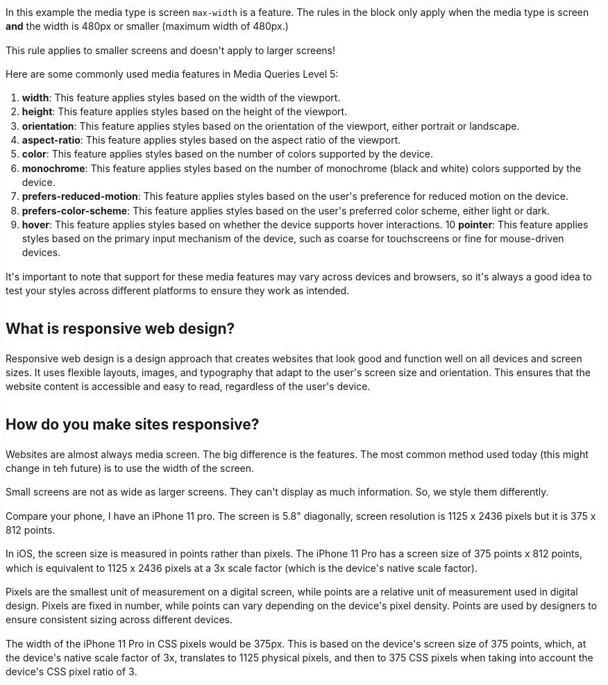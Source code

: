 In this example the media type is screen `max-width` is a feature. The rules in the block only apply when the media type is screen **and** the width is 480px or smaller (maximum width of 480px.) 

This rule applies to smaller screens and doesn't apply to larger screens! 

Here are some commonly used media features in Media Queries Level 5:

1. **width**: This feature applies styles based on the width of the viewport.
2. **height**: This feature applies styles based on the height of the viewport.
3. **orientation**: This feature applies styles based on the orientation of the viewport, either portrait or landscape.
4. **aspect-ratio**: This feature applies styles based on the aspect ratio of the viewport.
5. **color**: This feature applies styles based on the number of colors supported by the device.
6. **monochrome**: This feature applies styles based on the number of monochrome (black and white) colors supported by the device.
7. **prefers-reduced-motion**: This feature applies styles based on the user's preference for reduced motion on the device.
8. **prefers-color-scheme**: This feature applies styles based on the user's preferred color scheme, either light or dark.
9. **hover**: This feature applies styles based on whether the device supports hover interactions.
10 **pointer**: This feature applies styles based on the primary input mechanism of the device, such as coarse for touchscreens or fine for mouse-driven devices.

It's important to note that support for these media features may vary across devices and browsers, so it's always a good idea to test your styles across different platforms to ensure they work as intended.

## What is responsive web design? 

Responsive web design is a design approach that creates websites that look good and function well on all devices and screen sizes. It uses flexible layouts, images, and typography that adapt to the user's screen size and orientation. This ensures that the website content is accessible and easy to read, regardless of the user's device.

## How do you make sites responsive? 

Websites are almost always media screen. The big difference is the features. The most common method used today (this might change in teh future) is to use the width of the screen. 

Small screens are not as wide as larger screens. They can't display as much information. So, we style them differently. 

Compare your phone, I have an iPhone 11 pro. The screen is 5.8" diagonally, screen resolution is 1125 x 2436 pixels but it is 375 x 812 points. 

In iOS, the screen size is measured in points rather than pixels. The iPhone 11 Pro has a screen size of 375 points x 812 points, which is equivalent to 1125 x 2436 pixels at a 3x scale factor (which is the device's native scale factor).

Pixels are the smallest unit of measurement on a digital screen, while points are a relative unit of measurement used in digital design. Pixels are fixed in number, while points can vary depending on the device's pixel density. Points are used by designers to ensure consistent sizing across different devices.

The width of the iPhone 11 Pro in CSS pixels would be 375px. This is based on the device's screen size of 375 points, which, at the device's native scale factor of 3x, translates to 1125 physical pixels, and then to 375 CSS pixels when taking into account the device's CSS pixel ratio of 3.
